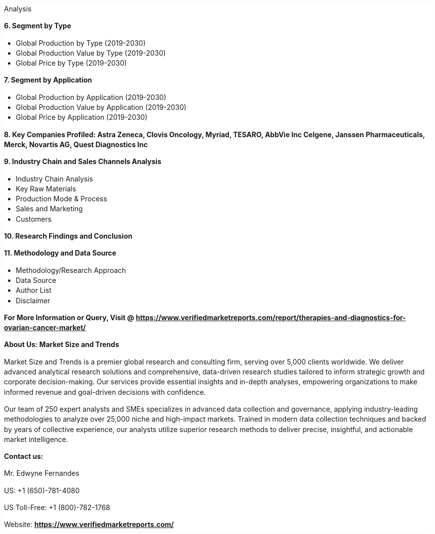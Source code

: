 Analysis&nbsp;</li></ul><p><strong>6. Segment by Type</strong></p><ul><li>Global Production by Type (2019-2030)</li><li>Global Production Value by Type (2019-2030)</li><li>Global Price by Type (2019-2030)</li></ul><p><strong>7. Segment by Application</strong></p><ul><li>Global Production by Application (2019-2030)</li><li>Global Production Value by Application (2019-2030)</li><li>Global Price by Application (2019-2030)</li></ul><p><strong>8. Key Companies Profiled: Astra Zeneca, Clovis Oncology, Myriad, TESARO, AbbVie Inc Celgene, Janssen Pharmaceuticals, Merck, Novartis AG, Quest Diagnostics Inc</strong></p><p><strong>9. Industry Chain and Sales Channels Analysis</strong></p><ul><li>Industry Chain Analysis</li><li>Key Raw Materials</li><li>Production Mode &amp; Process</li><li>Sales and Marketing</li><li>Customers</li></ul><p><strong>10. Research Findings and Conclusion</strong></p><p><strong>11. Methodology and Data Source</strong></p><ul><li>Methodology/Research Approach</li><li>Data Source</li><li>Author List</li><li>Disclaimer</li></ul></p><p><strong>For More Information or Query, Visit @ <a href="https://www.verifiedmarketreports.com/report/therapies-and-diagnostics-for-ovarian-cancer-market/">https://www.verifiedmarketreports.com/report/therapies-and-diagnostics-for-ovarian-cancer-market/</a></strong></p><p><strong>About Us: Market Size and Trends</strong></p><p>Market Size and Trends is a premier global research and consulting firm, serving over 5,000 clients worldwide. We deliver advanced analytical research solutions and comprehensive, data-driven research studies tailored to inform strategic growth and corporate decision-making. Our services provide essential insights and in-depth analyses, empowering organizations to make informed revenue and goal-driven decisions with confidence.</p><p>Our team of 250 expert analysts and SMEs specializes in advanced data collection and governance, applying industry-leading methodologies to analyze over 25,000 niche and high-impact markets. Trained in modern data collection techniques and backed by years of collective experience, our analysts utilize superior research methods to deliver precise, insightful, and actionable market intelligence.</p><p><strong>Contact us:</strong></p><p>Mr. Edwyne Fernandes</p><p>US: +1 (650)-781-4080</p><p>US Toll-Free: +1 (800)-782-1768</p><p>Website: <strong><a href="https://www.verifiedmarketreports.com/">https://www.verifiedmarketreports.com/</a></strong></p>
